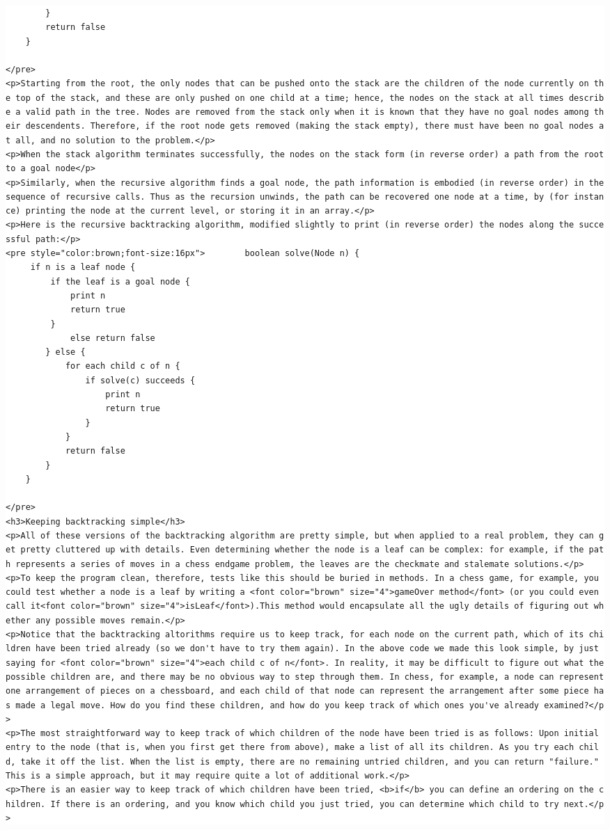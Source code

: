             }
            return false
        }
        
    </pre>
    <p>Starting from the root, the only nodes that can be pushed onto the stack are the children of the node currently on the top of the stack, and these are only pushed on one child at a time; hence, the nodes on the stack at all times describe a valid path in the tree. Nodes are removed from the stack only when it is known that they have no goal nodes among their descendents. Therefore, if the root node gets removed (making the stack empty), there must have been no goal nodes at all, and no solution to the problem.</p>
    <p>When the stack algorithm terminates successfully, the nodes on the stack form (in reverse order) a path from the root to a goal node</p>
    <p>Similarly, when the recursive algorithm finds a goal node, the path information is embodied (in reverse order) in the sequence of recursive calls. Thus as the recursion unwinds, the path can be recovered one node at a time, by (for instance) printing the node at the current level, or storing it in an array.</p>
    <p>Here is the recursive backtracking algorithm, modified slightly to print (in reverse order) the nodes along the successful path:</p>
    <pre style="color:brown;font-size:16px">        boolean solve(Node n) {
         if n is a leaf node {
             if the leaf is a goal node {
                 print n
                 return true
             }
                 else return false
            } else {
                for each child c of n {
                    if solve(c) succeeds {
                        print n
                        return true
                    }
                }
                return false
            }
        }

    </pre>
    <h3>Keeping backtracking simple</h3>
    <p>All of these versions of the backtracking algorithm are pretty simple, but when applied to a real problem, they can get pretty cluttered up with details. Even determining whether the node is a leaf can be complex: for example, if the path represents a series of moves in a chess endgame problem, the leaves are the checkmate and stalemate solutions.</p>
    <p>To keep the program clean, therefore, tests like this should be buried in methods. In a chess game, for example, you could test whether a node is a leaf by writing a <font color="brown" size="4">gameOver method</font> (or you could even call it<font color="brown" size="4">isLeaf</font>).This method would encapsulate all the ugly details of figuring out whether any possible moves remain.</p>
    <p>Notice that the backtracking altorithms require us to keep track, for each node on the current path, which of its children have been tried already (so we don't have to try them again). In the above code we made this look simple, by just saying for <font color="brown" size="4">each child c of n</font>. In reality, it may be difficult to figure out what the possible children are, and there may be no obvious way to step through them. In chess, for example, a node can represent one arrangement of pieces on a chessboard, and each child of that node can represent the arrangement after some piece has made a legal move. How do you find these children, and how do you keep track of which ones you've already examined?</p>
    <p>The most straightforward way to keep track of which children of the node have been tried is as follows: Upon initial entry to the node (that is, when you first get there from above), make a list of all its children. As you try each child, take it off the list. When the list is empty, there are no remaining untried children, and you can return "failure." This is a simple approach, but it may require quite a lot of additional work.</p>
    <p>There is an easier way to keep track of which children have been tried, <b>if</b> you can define an ordering on the children. If there is an ordering, and you know which child you just tried, you can determine which child to try next.</p>